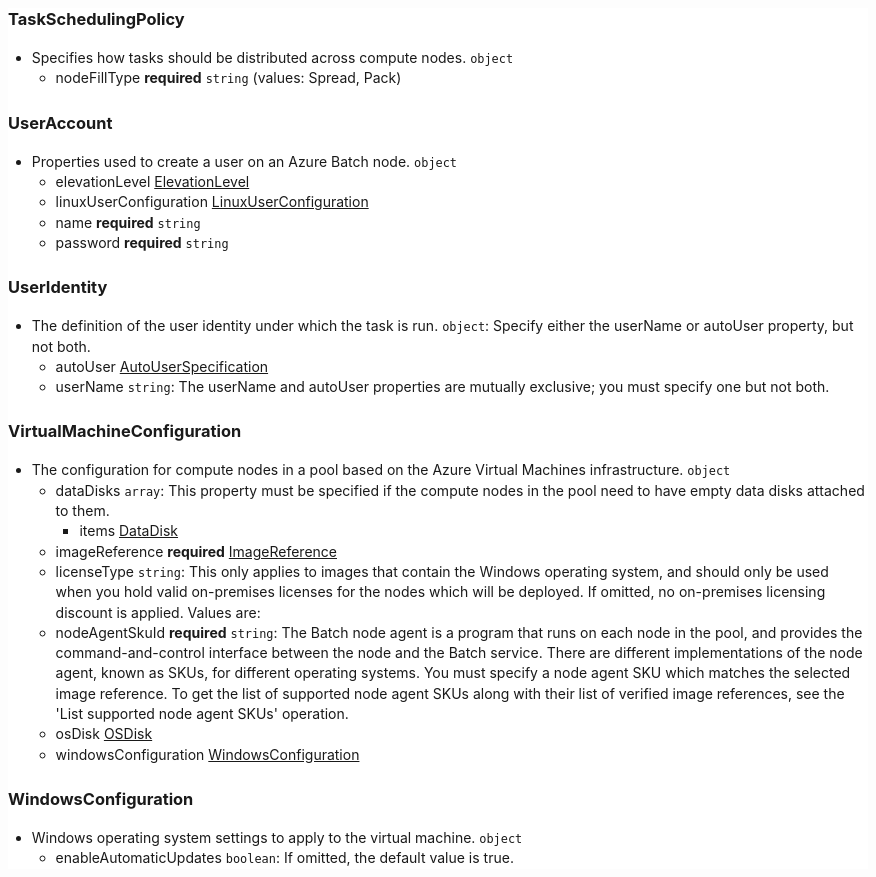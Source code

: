 ### TaskSchedulingPolicy
* Specifies how tasks should be distributed across compute nodes. `object`
  * nodeFillType **required** `string` (values: Spread, Pack)

### UserAccount
* Properties used to create a user on an Azure Batch node. `object`
  * elevationLevel [ElevationLevel](#elevationlevel)
  * linuxUserConfiguration [LinuxUserConfiguration](#linuxuserconfiguration)
  * name **required** `string`
  * password **required** `string`

### UserIdentity
* The definition of the user identity under which the task is run. `object`: Specify either the userName or autoUser property, but not both.
  * autoUser [AutoUserSpecification](#autouserspecification)
  * userName `string`: The userName and autoUser properties are mutually exclusive; you must specify one but not both.

### VirtualMachineConfiguration
* The configuration for compute nodes in a pool based on the Azure Virtual Machines infrastructure. `object`
  * dataDisks `array`: This property must be specified if the compute nodes in the pool need to have empty data disks attached to them.
    * items [DataDisk](#datadisk)
  * imageReference **required** [ImageReference](#imagereference)
  * licenseType `string`: This only applies to images that contain the Windows operating system, and should only be used when you hold valid on-premises licenses for the nodes which will be deployed. If omitted, no on-premises licensing discount is applied. Values are:
  * nodeAgentSkuId **required** `string`: The Batch node agent is a program that runs on each node in the pool, and provides the command-and-control interface between the node and the Batch service. There are different implementations of the node agent, known as SKUs, for different operating systems. You must specify a node agent SKU which matches the selected image reference. To get the list of supported node agent SKUs along with their list of verified image references, see the 'List supported node agent SKUs' operation.
  * osDisk [OSDisk](#osdisk)
  * windowsConfiguration [WindowsConfiguration](#windowsconfiguration)

### WindowsConfiguration
* Windows operating system settings to apply to the virtual machine. `object`
  * enableAutomaticUpdates `boolean`: If omitted, the default value is true.


